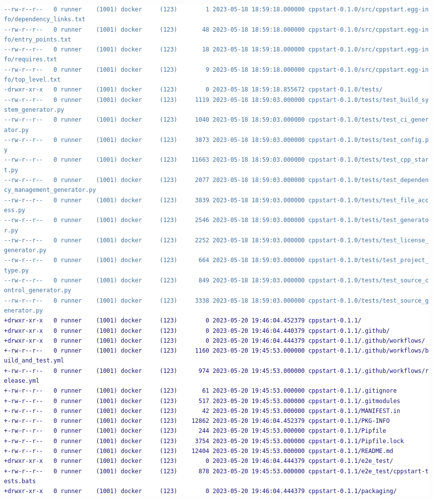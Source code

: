 ```diff
--rw-r--r--   0 runner    (1001) docker     (123)        1 2023-05-18 18:59:18.000000 cppstart-0.1.0/src/cppstart.egg-info/dependency_links.txt
--rw-r--r--   0 runner    (1001) docker     (123)       48 2023-05-18 18:59:18.000000 cppstart-0.1.0/src/cppstart.egg-info/entry_points.txt
--rw-r--r--   0 runner    (1001) docker     (123)       18 2023-05-18 18:59:18.000000 cppstart-0.1.0/src/cppstart.egg-info/requires.txt
--rw-r--r--   0 runner    (1001) docker     (123)        9 2023-05-18 18:59:18.000000 cppstart-0.1.0/src/cppstart.egg-info/top_level.txt
-drwxr-xr-x   0 runner    (1001) docker     (123)        0 2023-05-18 18:59:18.855672 cppstart-0.1.0/tests/
--rw-r--r--   0 runner    (1001) docker     (123)     1119 2023-05-18 18:59:03.000000 cppstart-0.1.0/tests/test_build_system_generator.py
--rw-r--r--   0 runner    (1001) docker     (123)     1040 2023-05-18 18:59:03.000000 cppstart-0.1.0/tests/test_ci_generator.py
--rw-r--r--   0 runner    (1001) docker     (123)     3873 2023-05-18 18:59:03.000000 cppstart-0.1.0/tests/test_config.py
--rw-r--r--   0 runner    (1001) docker     (123)    11663 2023-05-18 18:59:03.000000 cppstart-0.1.0/tests/test_cpp_start.py
--rw-r--r--   0 runner    (1001) docker     (123)     2077 2023-05-18 18:59:03.000000 cppstart-0.1.0/tests/test_dependency_management_generator.py
--rw-r--r--   0 runner    (1001) docker     (123)     3839 2023-05-18 18:59:03.000000 cppstart-0.1.0/tests/test_file_access.py
--rw-r--r--   0 runner    (1001) docker     (123)     2546 2023-05-18 18:59:03.000000 cppstart-0.1.0/tests/test_generator.py
--rw-r--r--   0 runner    (1001) docker     (123)     2252 2023-05-18 18:59:03.000000 cppstart-0.1.0/tests/test_license_generator.py
--rw-r--r--   0 runner    (1001) docker     (123)      664 2023-05-18 18:59:03.000000 cppstart-0.1.0/tests/test_project_type.py
--rw-r--r--   0 runner    (1001) docker     (123)      849 2023-05-18 18:59:03.000000 cppstart-0.1.0/tests/test_source_control_generator.py
--rw-r--r--   0 runner    (1001) docker     (123)     3338 2023-05-18 18:59:03.000000 cppstart-0.1.0/tests/test_source_generator.py
+drwxr-xr-x   0 runner    (1001) docker     (123)        0 2023-05-20 19:46:04.452379 cppstart-0.1.1/
+drwxr-xr-x   0 runner    (1001) docker     (123)        0 2023-05-20 19:46:04.440379 cppstart-0.1.1/.github/
+drwxr-xr-x   0 runner    (1001) docker     (123)        0 2023-05-20 19:46:04.444379 cppstart-0.1.1/.github/workflows/
+-rw-r--r--   0 runner    (1001) docker     (123)     1160 2023-05-20 19:45:53.000000 cppstart-0.1.1/.github/workflows/build_and_test.yml
+-rw-r--r--   0 runner    (1001) docker     (123)      974 2023-05-20 19:45:53.000000 cppstart-0.1.1/.github/workflows/release.yml
+-rw-r--r--   0 runner    (1001) docker     (123)       61 2023-05-20 19:45:53.000000 cppstart-0.1.1/.gitignore
+-rw-r--r--   0 runner    (1001) docker     (123)      517 2023-05-20 19:45:53.000000 cppstart-0.1.1/.gitmodules
+-rw-r--r--   0 runner    (1001) docker     (123)       42 2023-05-20 19:45:53.000000 cppstart-0.1.1/MANIFEST.in
+-rw-r--r--   0 runner    (1001) docker     (123)    12862 2023-05-20 19:46:04.452379 cppstart-0.1.1/PKG-INFO
+-rw-r--r--   0 runner    (1001) docker     (123)      244 2023-05-20 19:45:53.000000 cppstart-0.1.1/Pipfile
+-rw-r--r--   0 runner    (1001) docker     (123)     3754 2023-05-20 19:45:53.000000 cppstart-0.1.1/Pipfile.lock
+-rw-r--r--   0 runner    (1001) docker     (123)    12404 2023-05-20 19:45:53.000000 cppstart-0.1.1/README.md
+drwxr-xr-x   0 runner    (1001) docker     (123)        0 2023-05-20 19:46:04.444379 cppstart-0.1.1/e2e_test/
+-rw-r--r--   0 runner    (1001) docker     (123)      878 2023-05-20 19:45:53.000000 cppstart-0.1.1/e2e_test/cppstart-tests.bats
+drwxr-xr-x   0 runner    (1001) docker     (123)        0 2023-05-20 19:46:04.444379 cppstart-0.1.1/packaging/
```